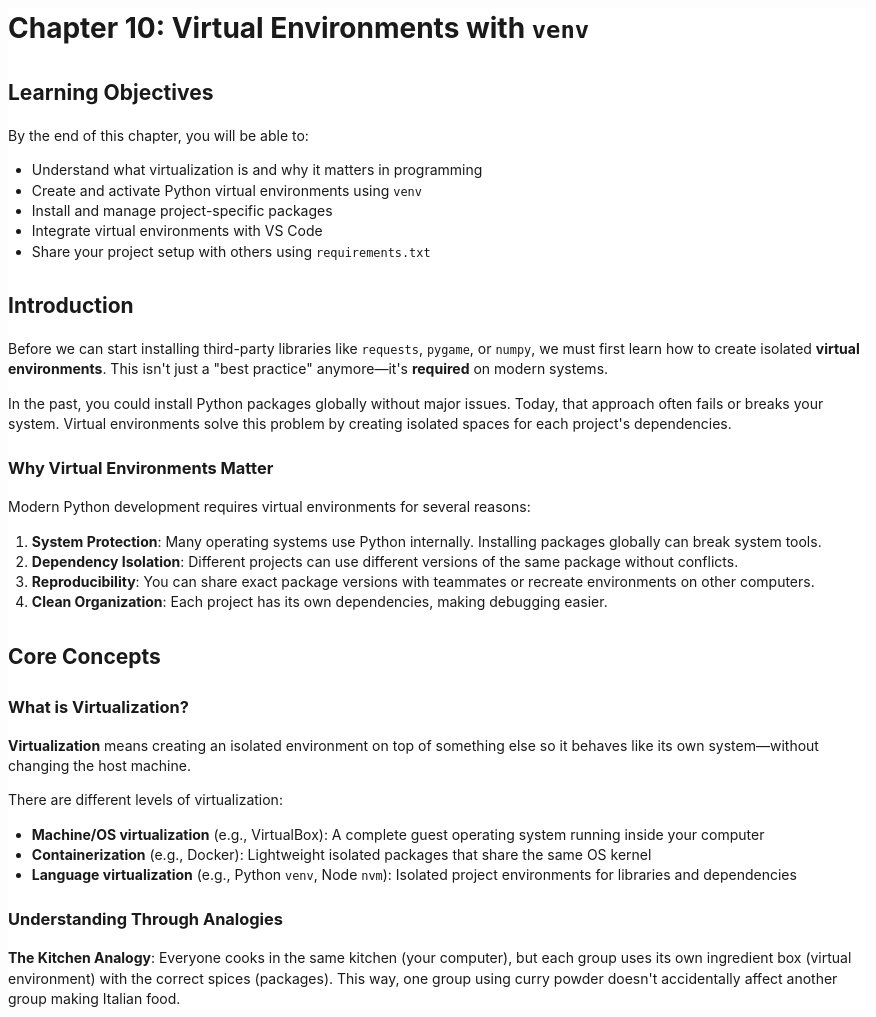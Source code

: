 # Chapter 10: Virtual Environments with `venv`

## Learning Objectives

By the end of this chapter, you will be able to:
- Understand what virtualization is and why it matters in programming
- Create and activate Python virtual environments using `venv`
- Install and manage project-specific packages
- Integrate virtual environments with VS Code
- Share your project setup with others using `requirements.txt`

## Introduction

Before we can start installing third-party libraries like `requests`, `pygame`, or `numpy`, we must first learn how to create isolated **virtual environments**. This isn't just a "best practice" anymore—it's **required** on modern systems.

In the past, you could install Python packages globally without major issues. Today, that approach often fails or breaks your system. Virtual environments solve this problem by creating isolated spaces for each project's dependencies.

### Why Virtual Environments Matter

Modern Python development requires virtual environments for several reasons:

1. **System Protection**: Many operating systems use Python internally. Installing packages globally can break system tools.
2. **Dependency Isolation**: Different projects can use different versions of the same package without conflicts.
3. **Reproducibility**: You can share exact package versions with teammates or recreate environments on other computers.
4. **Clean Organization**: Each project has its own dependencies, making debugging easier.

## Core Concepts

### What is Virtualization?

**Virtualization** means creating an isolated environment on top of something else so it behaves like its own system—without changing the host machine.

There are different levels of virtualization:

- **Machine/OS virtualization** (e.g., VirtualBox): A complete guest operating system running inside your computer
- **Containerization** (e.g., Docker): Lightweight isolated packages that share the same OS kernel
- **Language virtualization** (e.g., Python `venv`, Node `nvm`): Isolated project environments for libraries and dependencies

### Understanding Through Analogies

**The Kitchen Analogy**: Everyone cooks in the same kitchen (your computer), but each group uses its own ingredient box (virtual environment) with the correct spices (packages). This way, one group using curry powder doesn't accidentally affect another group making Italian food.
